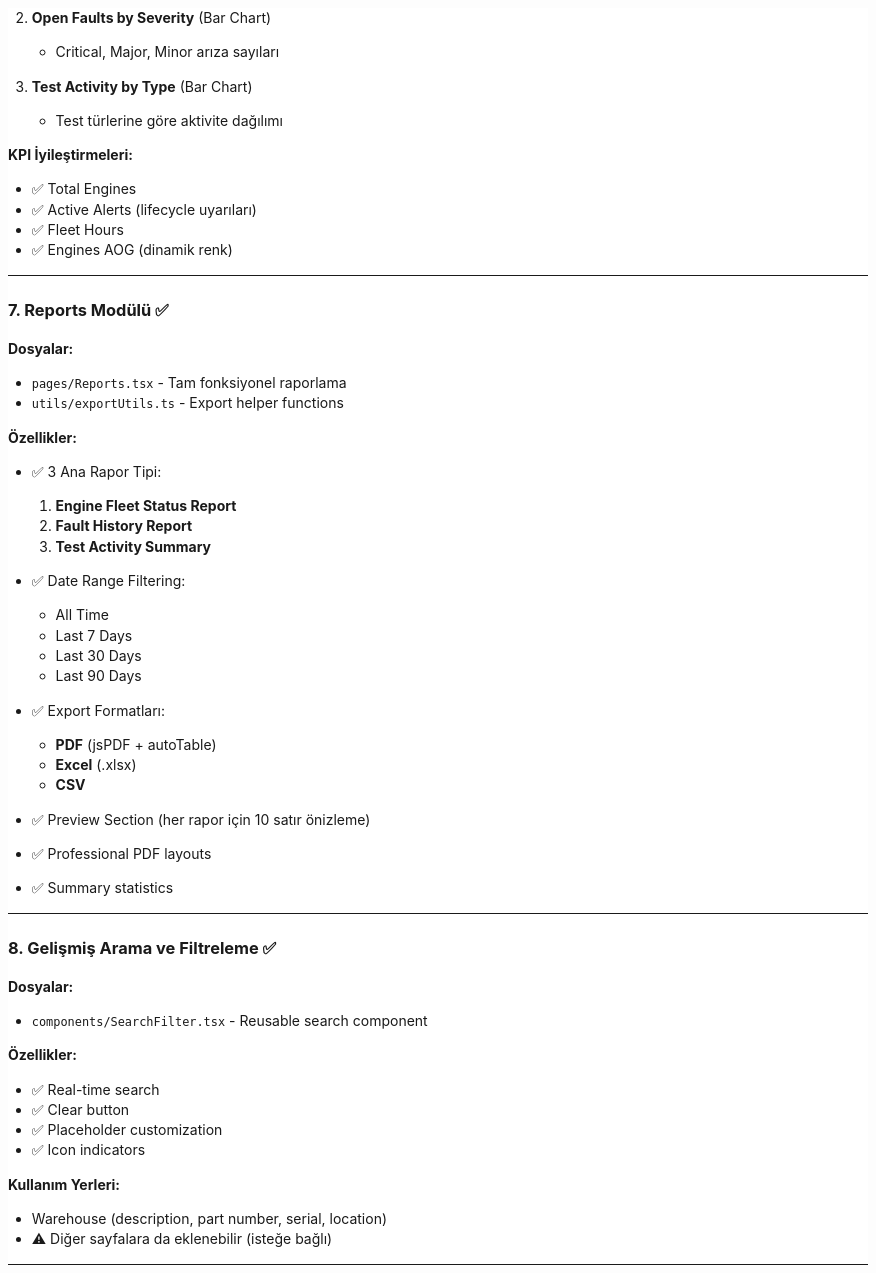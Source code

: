 2. **Open Faults by Severity** (Bar Chart)
   - Critical, Major, Minor arıza sayıları
   
3. **Test Activity by Type** (Bar Chart)
   - Test türlerine göre aktivite dağılımı

**KPI İyileştirmeleri:**
- ✅ Total Engines
- ✅ Active Alerts (lifecycle uyarıları)
- ✅ Fleet Hours
- ✅ Engines AOG (dinamik renk)

---

### 7. **Reports Modülü** ✅
**Dosyalar:**
- `pages/Reports.tsx` - Tam fonksiyonel raporlama
- `utils/exportUtils.ts` - Export helper functions

**Özellikler:**
- ✅ 3 Ana Rapor Tipi:
  1. **Engine Fleet Status Report**
  2. **Fault History Report**
  3. **Test Activity Summary**

- ✅ Date Range Filtering:
  - All Time
  - Last 7 Days
  - Last 30 Days
  - Last 90 Days

- ✅ Export Formatları:
  - **PDF** (jsPDF + autoTable)
  - **Excel** (.xlsx)
  - **CSV**

- ✅ Preview Section (her rapor için 10 satır önizleme)
- ✅ Professional PDF layouts
- ✅ Summary statistics

---

### 8. **Gelişmiş Arama ve Filtreleme** ✅
**Dosyalar:**
- `components/SearchFilter.tsx` - Reusable search component

**Özellikler:**
- ✅ Real-time search
- ✅ Clear button
- ✅ Placeholder customization
- ✅ Icon indicators

**Kullanım Yerleri:**
- Warehouse (description, part number, serial, location)
- ⚠️ Diğer sayfalara da eklenebilir (isteğe bağlı)

---